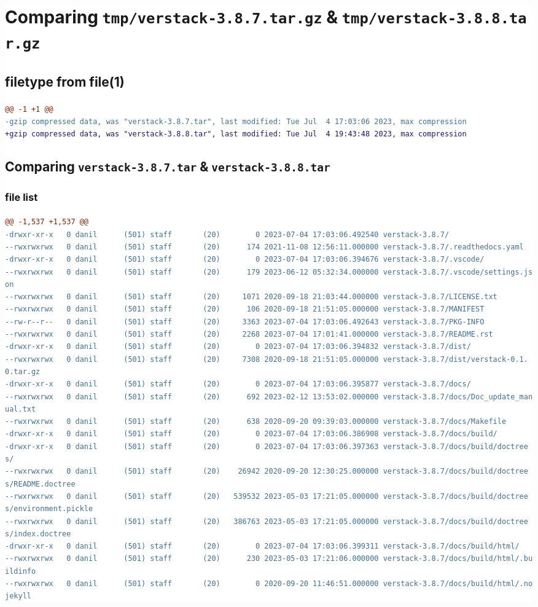 # Comparing `tmp/verstack-3.8.7.tar.gz` & `tmp/verstack-3.8.8.tar.gz`

## filetype from file(1)

```diff
@@ -1 +1 @@
-gzip compressed data, was "verstack-3.8.7.tar", last modified: Tue Jul  4 17:03:06 2023, max compression
+gzip compressed data, was "verstack-3.8.8.tar", last modified: Tue Jul  4 19:43:48 2023, max compression
```

## Comparing `verstack-3.8.7.tar` & `verstack-3.8.8.tar`

### file list

```diff
@@ -1,537 +1,537 @@
-drwxr-xr-x   0 danil      (501) staff       (20)        0 2023-07-04 17:03:06.492540 verstack-3.8.7/
--rwxrwxrwx   0 danil      (501) staff       (20)      174 2021-11-08 12:56:11.000000 verstack-3.8.7/.readthedocs.yaml
-drwxr-xr-x   0 danil      (501) staff       (20)        0 2023-07-04 17:03:06.394676 verstack-3.8.7/.vscode/
--rwxrwxrwx   0 danil      (501) staff       (20)      179 2023-06-12 05:32:34.000000 verstack-3.8.7/.vscode/settings.json
--rwxrwxrwx   0 danil      (501) staff       (20)     1071 2020-09-18 21:03:44.000000 verstack-3.8.7/LICENSE.txt
--rwxrwxrwx   0 danil      (501) staff       (20)      106 2020-09-18 21:51:05.000000 verstack-3.8.7/MANIFEST
--rw-r--r--   0 danil      (501) staff       (20)     3363 2023-07-04 17:03:06.492643 verstack-3.8.7/PKG-INFO
--rwxrwxrwx   0 danil      (501) staff       (20)     2268 2023-07-04 17:01:41.000000 verstack-3.8.7/README.rst
-drwxr-xr-x   0 danil      (501) staff       (20)        0 2023-07-04 17:03:06.394832 verstack-3.8.7/dist/
--rwxrwxrwx   0 danil      (501) staff       (20)     7308 2020-09-18 21:51:05.000000 verstack-3.8.7/dist/verstack-0.1.0.tar.gz
-drwxr-xr-x   0 danil      (501) staff       (20)        0 2023-07-04 17:03:06.395877 verstack-3.8.7/docs/
--rwxrwxrwx   0 danil      (501) staff       (20)      692 2023-02-12 13:53:02.000000 verstack-3.8.7/docs/Doc_update_manual.txt
--rwxrwxrwx   0 danil      (501) staff       (20)      638 2020-09-20 09:39:03.000000 verstack-3.8.7/docs/Makefile
-drwxr-xr-x   0 danil      (501) staff       (20)        0 2023-07-04 17:03:06.386908 verstack-3.8.7/docs/build/
-drwxr-xr-x   0 danil      (501) staff       (20)        0 2023-07-04 17:03:06.397363 verstack-3.8.7/docs/build/doctrees/
--rwxrwxrwx   0 danil      (501) staff       (20)    26942 2020-09-20 12:30:25.000000 verstack-3.8.7/docs/build/doctrees/README.doctree
--rwxrwxrwx   0 danil      (501) staff       (20)   539532 2023-05-03 17:21:05.000000 verstack-3.8.7/docs/build/doctrees/environment.pickle
--rwxrwxrwx   0 danil      (501) staff       (20)   386763 2023-05-03 17:21:05.000000 verstack-3.8.7/docs/build/doctrees/index.doctree
-drwxr-xr-x   0 danil      (501) staff       (20)        0 2023-07-04 17:03:06.399311 verstack-3.8.7/docs/build/html/
--rwxrwxrwx   0 danil      (501) staff       (20)      230 2023-05-03 17:21:06.000000 verstack-3.8.7/docs/build/html/.buildinfo
--rwxrwxrwx   0 danil      (501) staff       (20)        0 2020-09-20 11:46:51.000000 verstack-3.8.7/docs/build/html/.nojekyll
```